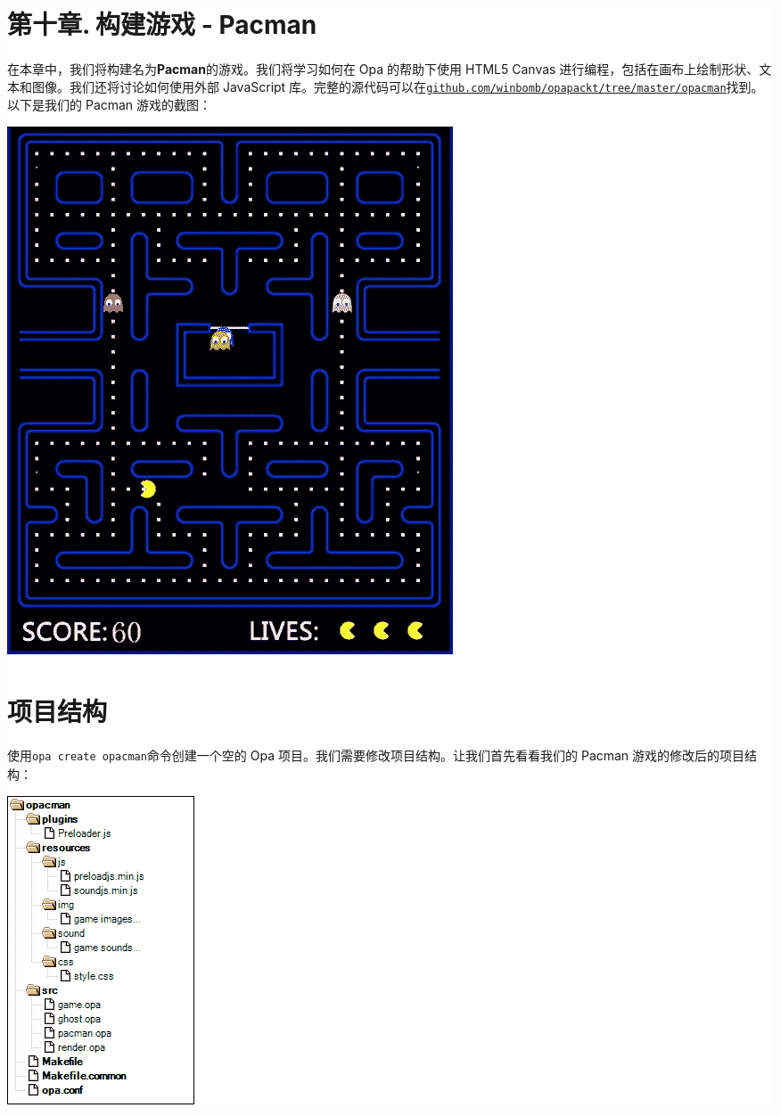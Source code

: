 # 第十章. 构建游戏 - Pacman

在本章中，我们将构建名为**Pacman**的游戏。我们将学习如何在 Opa 的帮助下使用 HTML5 Canvas 进行编程，包括在画布上绘制形状、文本和图像。我们还将讨论如何使用外部 JavaScript 库。完整的源代码可以在[`github.com/winbomb/opapackt/tree/master/opacman`](https://github.com/winbomb/opapackt/tree/master/opacman)找到。以下是我们的 Pacman 游戏的截图：

![构建游戏 - Pacman](img/3749OS_10_01.jpg)

# 项目结构

使用`opa create opacman`命令创建一个空的 Opa 项目。我们需要修改项目结构。让我们首先看看我们的 Pacman 游戏的修改后的项目结构：

![项目结构](img/3749OS_10_02.jpg)
